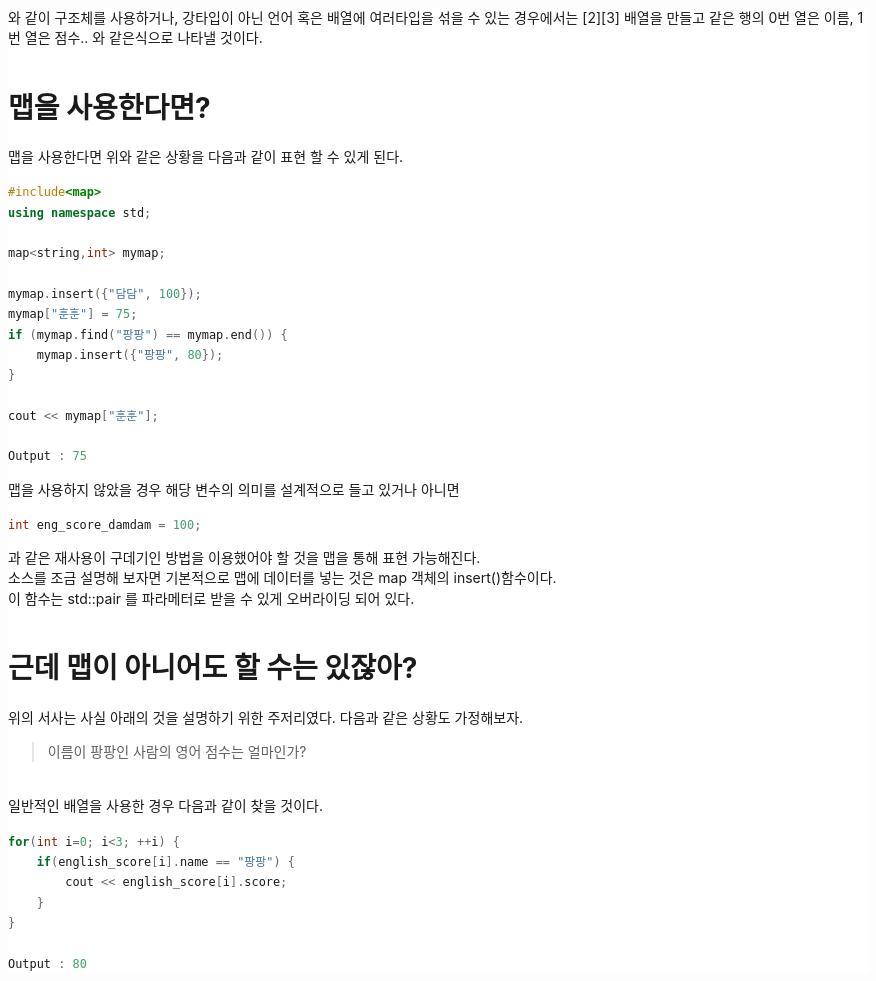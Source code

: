 와 같이 구조체를 사용하거나, 강타입이 아닌 언어 혹은 배열에 여러타입을 섞을 수 있는 경우에서는 [2][3] 배열을 만들고 같은 행의 0번 열은 이름, 1번 열은 점수.. 와 같은식으로 나타낼 것이다.

# 맵을 사용한다면?
맵을 사용한다면 위와 같은 상황을 다음과 같이 표현 할 수 있게 된다.

```c++
#include<map>
using namespace std;

map<string,int> mymap;

mymap.insert({"담담", 100});
mymap["훈훈"] = 75;
if (mymap.find("팡팡") == mymap.end()) {
    mymap.insert({"팡팡", 80});
}

cout << mymap["훈훈"];

Output : 75
```

맵을 사용하지 않았을 경우 해당 변수의 의미를 설계적으로 들고 있거나 아니면

```c++
int eng_score_damdam = 100;
```
과 같은 재사용이 구데기인 방법을 이용했어야 할 것을 맵을 통해 표현 가능해진다.
<br>
소스를 조금 설명해 보자면 기본적으로 맵에 데이터를 넣는 것은 map 객체의 insert()함수이다.
<br>
이 함수는 std::pair 를 파라메터로 받을 수 있게 오버라이딩 되어 있다.

# 근데 맵이 아니어도 할 수는 있잖아?
위의 서사는 사실 아래의 것을 설명하기 위한 주저리였다. 다음과 같은 상황도 가정해보자.
<br>

>이름이 팡팡인 사람의 영어 점수는 얼마인가?

<br>
일반적인 배열을 사용한 경우 다음과 같이 찾을 것이다.

```c++
for(int i=0; i<3; ++i) {
    if(english_score[i].name == "팡팡") {
        cout << english_score[i].score;
    }
}

Output : 80
```
